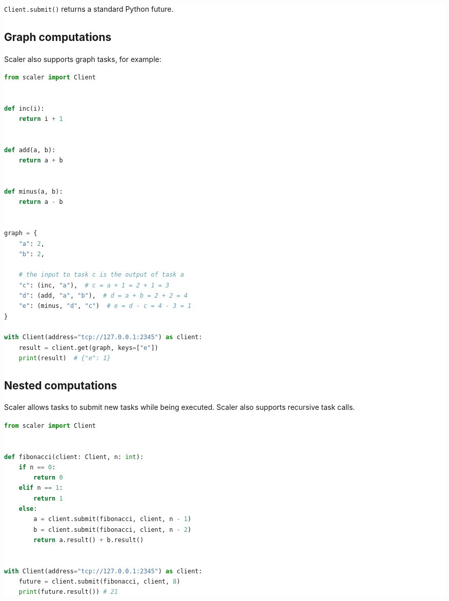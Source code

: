 `Client.submit()` returns a standard Python future.

## Graph computations

Scaler also supports graph tasks, for example:

```python
from scaler import Client


def inc(i):
    return i + 1


def add(a, b):
    return a + b


def minus(a, b):
    return a - b


graph = {
    "a": 2,
    "b": 2,

    # the input to task c is the output of task a
    "c": (inc, "a"),  # c = a + 1 = 2 + 1 = 3
    "d": (add, "a", "b"),  # d = a + b = 2 + 2 = 4
    "e": (minus, "d", "c")  # e = d - c = 4 - 3 = 1
}

with Client(address="tcp://127.0.0.1:2345") as client:
    result = client.get(graph, keys=["e"])
    print(result)  # {"e": 1}
```

## Nested computations

Scaler allows tasks to submit new tasks while being executed. Scaler also supports recursive task calls.

```python
from scaler import Client


def fibonacci(client: Client, n: int):
    if n == 0:
        return 0
    elif n == 1:
        return 1
    else:
        a = client.submit(fibonacci, client, n - 1)
        b = client.submit(fibonacci, client, n - 2)
        return a.result() + b.result()


with Client(address="tcp://127.0.0.1:2345") as client:
    future = client.submit(fibonacci, client, 8)
    print(future.result()) # 21
```
